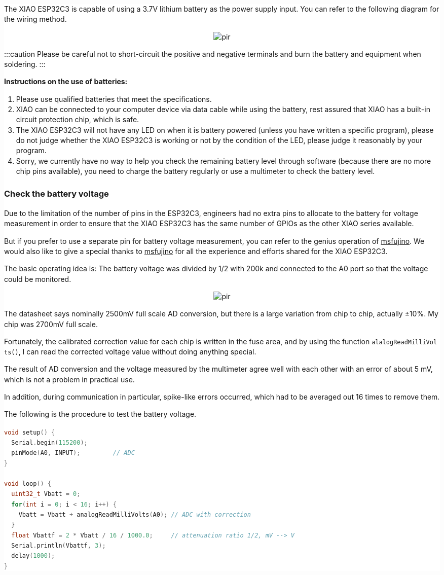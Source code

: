 The XIAO ESP32C3 is capable of using a 3.7V lithium battery as the power supply input. You can refer to the following diagram for the wiring method.

<div align="center"><img src="https://files.seeedstudio.com/wiki/XIAO_WiFi/battery_connect.png" alt="pir" width="600" height="auto"/></div>

:::caution
Please be careful not to short-circuit the positive and negative terminals and burn the battery and equipment when soldering.
:::

**Instructions on the use of batteries:**

1. Please use qualified batteries that meet the specifications.
2. XIAO can be connected to your computer device via data cable while using the battery, rest assured that XIAO has a built-in circuit protection chip, which is safe.
3. The XIAO ESP32C3 will not have any LED on when it is battery powered (unless you have written a specific program), please do not judge whether the XIAO ESP32C3 is working or not by the condition of the LED, please judge it reasonably by your program.
4. Sorry, we currently have no way to help you check the remaining battery level through software (because there are no more chip pins available), you need to charge the battery regularly or use a multimeter to check the battery level.

### Check the battery voltage

Due to the limitation of the number of pins in the ESP32C3, engineers had no extra pins to allocate to the battery for voltage measurement in order to ensure that the XIAO ESP32C3 has the same number of GPIOs as the other XIAO series available.

But if you prefer to use a separate pin for battery voltage measurement, you can refer to the genius operation of [msfujino](https://forum.seeedstudio.com/u/msfujino). We would also like to give a special thanks to [msfujino](https://forum.seeedstudio.com/u/msfujino) for all the experience and efforts shared for the XIAO ESP32C3.

The basic operating idea is: The battery voltage was divided by 1/2 with 200k and connected to the A0 port so that the voltage could be monitored.

<div align="center"><img src="https://files.seeedstudio.com/wiki/XIAO_WiFi/3.png" alt="pir" width="300" height="auto"/></div>

The datasheet says nominally 2500mV full scale AD conversion, but there is a large variation from chip to chip, actually ±10%. My chip was 2700mV full scale.

Fortunately, the calibrated correction value for each chip is written in the fuse area, and by using the function `alalogReadMilliVolts()`, I can read the corrected voltage value without doing anything special.

The result of AD conversion and the voltage measured by the multimeter agree well with each other with an error of about 5 mV, which is not a problem in practical use.

In addition, during communication in particular, spike-like errors occurred, which had to be averaged out 16 times to remove them.

The following is the procedure to test the battery voltage.

```cpp
void setup() {
  Serial.begin(115200);
  pinMode(A0, INPUT);         // ADC
}

void loop() {
  uint32_t Vbatt = 0;
  for(int i = 0; i < 16; i++) {
    Vbatt = Vbatt + analogReadMilliVolts(A0); // ADC with correction   
  }
  float Vbattf = 2 * Vbatt / 16 / 1000.0;     // attenuation ratio 1/2, mV --> V
  Serial.println(Vbattf, 3);
  delay(1000);
}
```